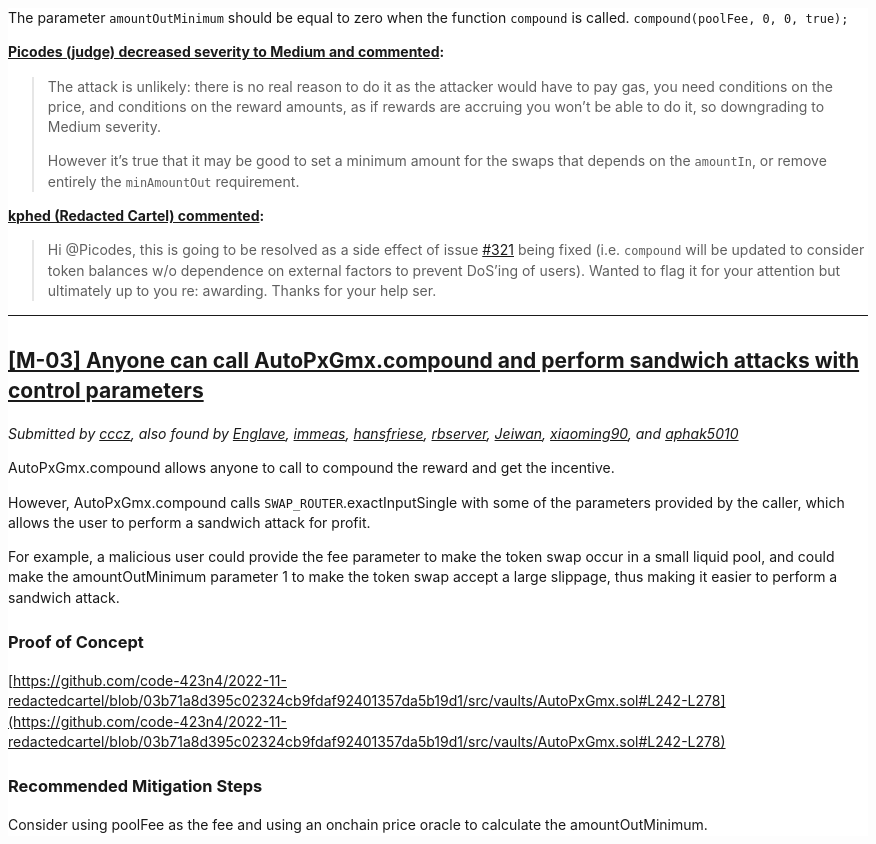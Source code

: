 The parameter `amountOutMinimum` should be equal to zero when the function `compound` is called. `compound(poolFee, 0, 0, true);`

**[Picodes (judge) decreased severity to Medium and commented](https://github.com/code-423n4/2022-11-redactedcartel-findings/issues/70#issuecomment-1336256838):**

> The attack is unlikely: there is no real reason to do it as the attacker would have to pay gas, you need conditions on the price, and conditions on the reward amounts, as if rewards are accruing you won’t be able to do it, so downgrading to Medium severity.
> 
> However it’s true that it may be good to set a minimum amount for the swaps that depends on the `amountIn`, or remove entirely the `minAmountOut` requirement.

**[kphed (Redacted Cartel) commented](https://github.com/code-423n4/2022-11-redactedcartel-findings/issues/70#issuecomment-1341222030):**

> Hi @Picodes, this is going to be resolved as a side effect of issue [#321](https://github.com/code-423n4/2022-11-redactedcartel-findings/issues/321) being fixed (i.e. `compound` will be updated to consider token balances w/o dependence on external factors to prevent DoS’ing of users). Wanted to flag it for your attention but ultimately up to you re: awarding. Thanks for your help ser.

* * *

[](#m-03-anyone-can-call-autopxgmxcompound-and-perform-sandwich-attacks-with-control-parameters)[\[M-03\] Anyone can call AutoPxGmx.compound and perform sandwich attacks with control parameters](https://github.com/code-423n4/2022-11-redactedcartel-findings/issues/91)
---------------------------------------------------------------------------------------------------------------------------------------------------------------------------------------------------------------------------------------------------------------------------

_Submitted by [cccz](https://github.com/code-423n4/2022-11-redactedcartel-findings/issues/91), also found by [Englave](https://github.com/code-423n4/2022-11-redactedcartel-findings/issues/418), [immeas](https://github.com/code-423n4/2022-11-redactedcartel-findings/issues/391), [hansfriese](https://github.com/code-423n4/2022-11-redactedcartel-findings/issues/346), [rbserver](https://github.com/code-423n4/2022-11-redactedcartel-findings/issues/327), [Jeiwan](https://github.com/code-423n4/2022-11-redactedcartel-findings/issues/273), [xiaoming90](https://github.com/code-423n4/2022-11-redactedcartel-findings/issues/179), and [aphak5010](https://github.com/code-423n4/2022-11-redactedcartel-findings/issues/125)_

AutoPxGmx.compound allows anyone to call to compound the reward and get the incentive.

However, AutoPxGmx.compound calls `SWAP_ROUTER`.exactInputSingle with some of the parameters provided by the caller, which allows the user to perform a sandwich attack for profit.

For example, a malicious user could provide the fee parameter to make the token swap occur in a small liquid pool, and could make the amountOutMinimum parameter 1 to make the token swap accept a large slippage, thus making it easier to perform a sandwich attack.

### [](#proof-of-concept-7)Proof of Concept

[https://github.com/code-423n4/2022-11-redactedcartel/blob/03b71a8d395c02324cb9fdaf92401357da5b19d1/src/vaults/AutoPxGmx.sol#L242-L278](https://github.com/code-423n4/2022-11-redactedcartel/blob/03b71a8d395c02324cb9fdaf92401357da5b19d1/src/vaults/AutoPxGmx.sol#L242-L278)

### [](#recommended-mitigation-steps-8)Recommended Mitigation Steps

Consider using poolFee as the fee and using an onchain price oracle to calculate the amountOutMinimum.
